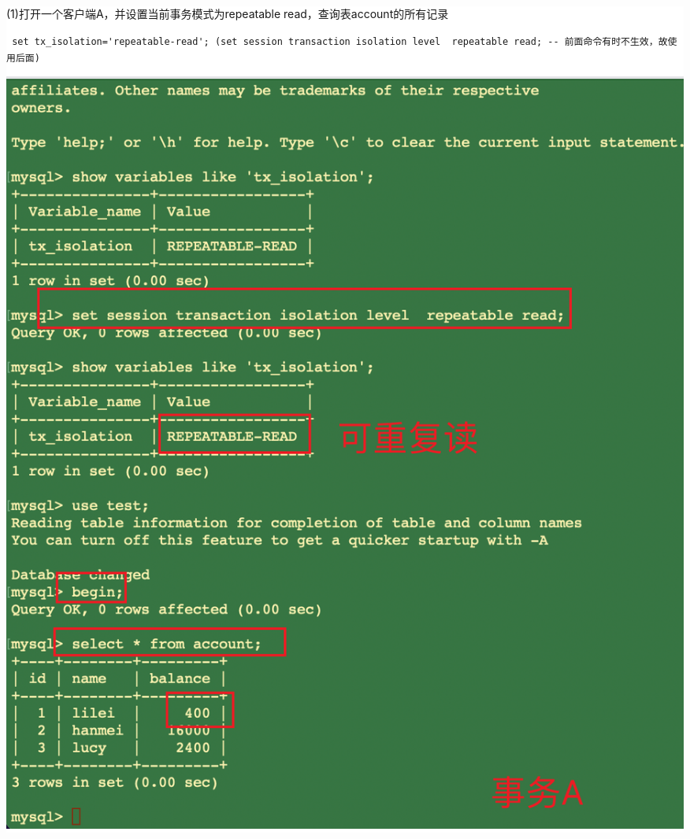   (1)打开一个客户端A，并设置当前事务模式为repeatable read，查询表account的所有记录 

     set tx_isolation='repeatable-read'; (set session transaction isolation level  repeatable read; -- 前面命令有时不生效，故使用后面)

![img.png](mysql.assets/事务A-7.png)
